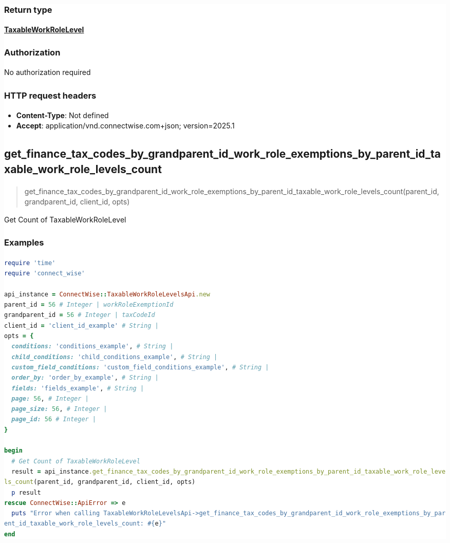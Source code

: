 ### Return type

[**TaxableWorkRoleLevel**](TaxableWorkRoleLevel.md)

### Authorization

No authorization required

### HTTP request headers

- **Content-Type**: Not defined
- **Accept**: application/vnd.connectwise.com+json; version=2025.1


## get_finance_tax_codes_by_grandparent_id_work_role_exemptions_by_parent_id_taxable_work_role_levels_count

> <Count> get_finance_tax_codes_by_grandparent_id_work_role_exemptions_by_parent_id_taxable_work_role_levels_count(parent_id, grandparent_id, client_id, opts)

Get Count of TaxableWorkRoleLevel

### Examples

```ruby
require 'time'
require 'connect_wise'

api_instance = ConnectWise::TaxableWorkRoleLevelsApi.new
parent_id = 56 # Integer | workRoleExemptionId
grandparent_id = 56 # Integer | taxCodeId
client_id = 'client_id_example' # String | 
opts = {
  conditions: 'conditions_example', # String | 
  child_conditions: 'child_conditions_example', # String | 
  custom_field_conditions: 'custom_field_conditions_example', # String | 
  order_by: 'order_by_example', # String | 
  fields: 'fields_example', # String | 
  page: 56, # Integer | 
  page_size: 56, # Integer | 
  page_id: 56 # Integer | 
}

begin
  # Get Count of TaxableWorkRoleLevel
  result = api_instance.get_finance_tax_codes_by_grandparent_id_work_role_exemptions_by_parent_id_taxable_work_role_levels_count(parent_id, grandparent_id, client_id, opts)
  p result
rescue ConnectWise::ApiError => e
  puts "Error when calling TaxableWorkRoleLevelsApi->get_finance_tax_codes_by_grandparent_id_work_role_exemptions_by_parent_id_taxable_work_role_levels_count: #{e}"
end
```
